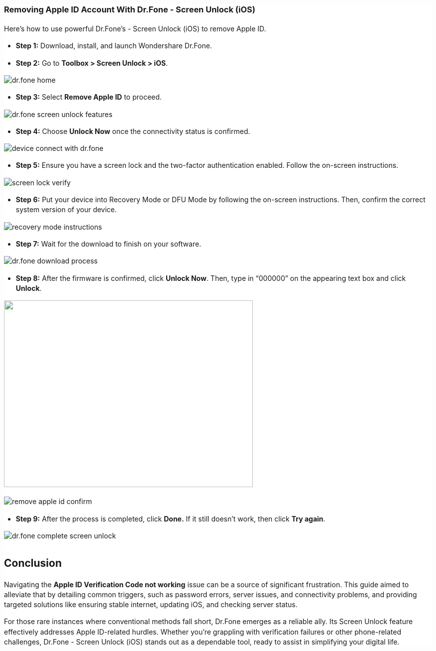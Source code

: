 ### Removing Apple ID Account With Dr.Fone - Screen Unlock (iOS)

Here’s how to use powerful Dr.Fone’s - Screen Unlock (iOS) to remove Apple ID.

- **Step 1:** Download, install, and launch Wondershare Dr.Fone.


- **Step 2:** Go to **Toolbox > Screen Unlock > iOS**.

![dr.fone home](https://images.wondershare.com/drfone/guide/drfone-home.png)

- **Step 3:** Select **Remove Apple ID** to proceed.

![dr.fone screen unlock features](https://images.wondershare.com/drfone/guide/remove-apple-id-1.png)

- **Step 4:** Choose **Unlock Now** once the connectivity status is confirmed.

![device connect with dr.fone](https://images.wondershare.com/drfone/guide/remove-apple-id-2.png)

- **Step 5:** Ensure you have a screen lock and the two-factor authentication enabled. Follow the on-screen instructions.

![screen lock verify](https://images.wondershare.com/drfone/guide/remove-apple-id-3.png)

- **Step 6:** Put your device into Recovery Mode or DFU Mode by following the on-screen instructions. Then, confirm the correct system version of your device.

![recovery mode instructions](https://images.wondershare.com/drfone/guide/remove-apple-id-5.png)

- **Step 7:** Wait for the download to finish on your software.

![dr.fone download process](https://images.wondershare.com/drfone/guide/unlock-ios-screen-5.png)

- **Step 8:** After the firmware is confirmed, click **Unlock Now**. Then, type in “000000” on the appearing text box and click **Unlock**.


<a href="https://electronicx.pxf.io/c/5597632/1872456/14483" target="_top" id="1872456"><img src="//a.impactradius-go.com/display-ad/14483-1872456" border="0" alt="" width="500" height="375"/></a><img height="0" width="0" src="https://imp.pxf.io/i/5597632/1872456/14483" style="position:absolute;visibility:hidden;" border="0" />

![remove apple id confirm](https://images.wondershare.com/drfone/guide/remove-apple-id-6.png)

- **Step 9:** After the process is completed, click **Done.** If it still doesn’t work, then click **Try again**.

![dr.fone complete screen unlock](https://images.wondershare.com/drfone/guide/remove-apple-id-8.png)

## Conclusion

Navigating the **Apple ID Verification Code not working** issue can be a source of significant frustration. This guide aimed to alleviate that by detailing common triggers, such as password errors, server issues, and connectivity problems, and providing targeted solutions like ensuring stable internet, updating iOS, and checking server status.

For those rare instances where conventional methods fall short, Dr.Fone emerges as a reliable ally. Its Screen Unlock feature effectively addresses Apple ID-related hurdles. Whether you’re grappling with verification failures or other phone-related challenges, Dr.Fone - Screen Unlock (iOS) stands out as a dependable tool, ready to assist in simplifying your digital life.
